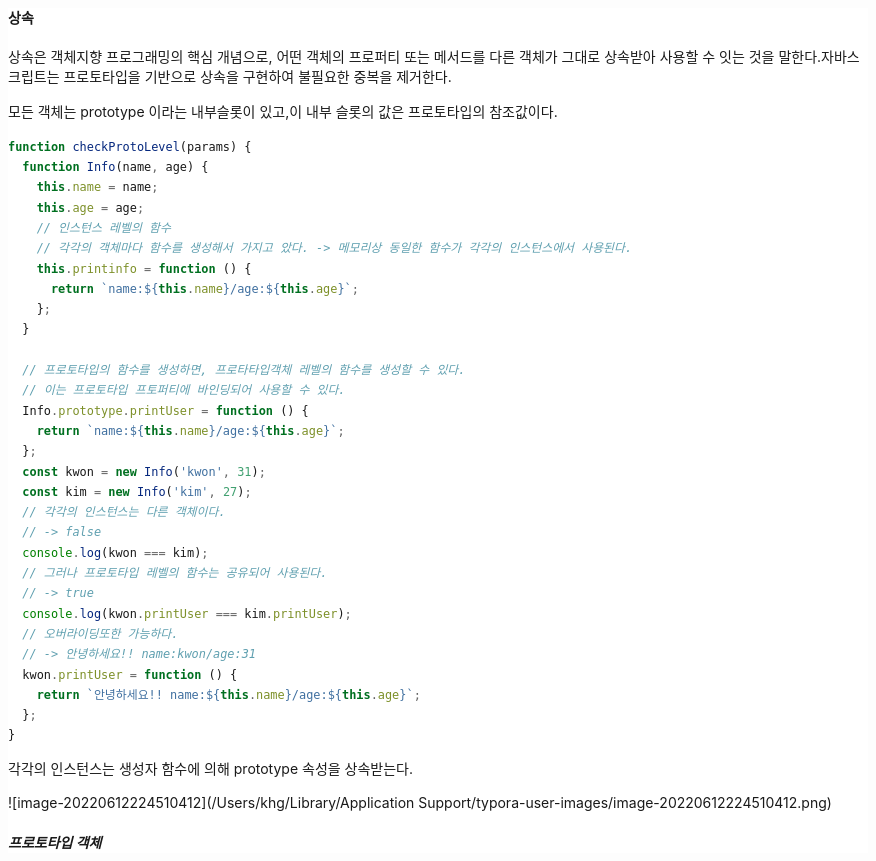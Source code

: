 
#### 상속

상속은 객체지향 프로그래밍의 핵심 개념으로, 어떤 객체의 프로퍼티 또는 메서드를 다른 객체가 그대로 상속받아 사용할 수 잇는 것을 말한다.자바스크립트는 프로토타입을 기반으로 상속을 구현하여 불필요한 중복을 제거한다.

모든 객체는 prototype 이라는 내부슬롯이 있고,이 내부 슬롯의 값은 프로토타입의 참조값이다.

```javascript
function checkProtoLevel(params) {
  function Info(name, age) {
    this.name = name;
    this.age = age;
    // 인스턴스 레벨의 함수
    // 각각의 객체마다 함수를 생성해서 가지고 았다. -> 메모리상 동일한 함수가 각각의 인스턴스에서 사용된다.
    this.printinfo = function () {
      return `name:${this.name}/age:${this.age}`;
    };
  }
  
  // 프로토타입의 함수를 생성하면, 프로타타입객체 레벨의 함수를 생성할 수 있다.
  // 이는 프로토타입 프토퍼티에 바인딩되어 사용할 수 있다.
  Info.prototype.printUser = function () {
    return `name:${this.name}/age:${this.age}`;
  };
  const kwon = new Info('kwon', 31);
  const kim = new Info('kim', 27);
  // 각각의 인스턴스는 다른 객체이다.
  // -> false
  console.log(kwon === kim);
  // 그러나 프로토타입 레벨의 함수는 공유되어 사용된다.
  // -> true
  console.log(kwon.printUser === kim.printUser);
  // 오버라이딩또한 가능하다.
  // -> 안녕하세요!! name:kwon/age:31
  kwon.printUser = function () {
    return `안녕하세요!! name:${this.name}/age:${this.age}`;
  };
}
```

각각의 인스턴스는 생성자 함수에 의해 prototype 속성을 상속받는다. 

![image-20220612224510412](/Users/khg/Library/Application Support/typora-user-images/image-20220612224510412.png)

##### 프로토타입 객체


